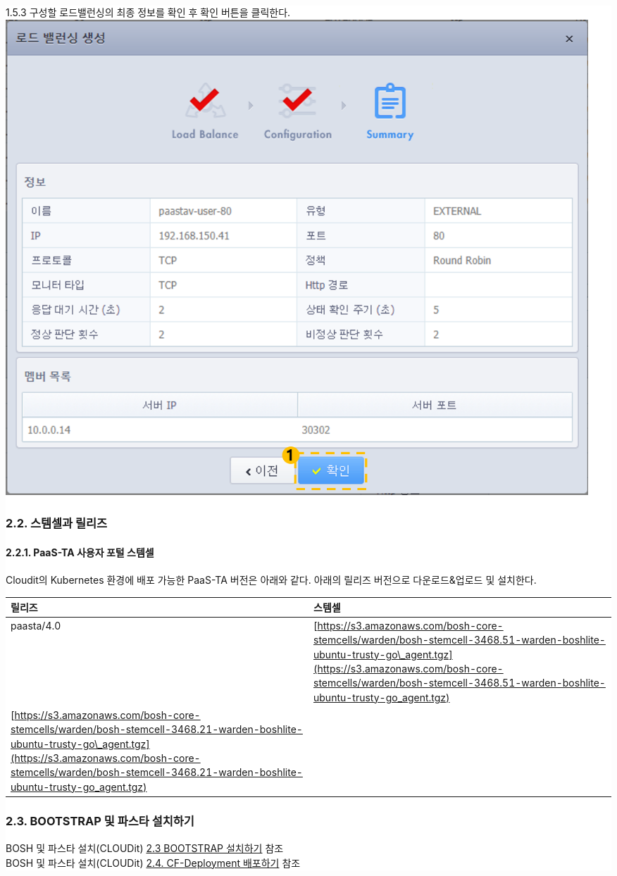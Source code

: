 1.5.3 구성할 로드밸런싱의 최종 정보를 확인 후 확인 버튼을 클릭한다. ![](../../../.gitbook/assets/lb_portal_verify_finalinfo%20%282%29.png)

### 2.2.  스템셀과 릴리즈

#### 2.2.1. **PaaS-TA 사용자 포털 스템셀**

Cloudit의 Kubernetes 환경에 배포 가능한 PaaS-TA 버전은 아래와 같다. 아래의 릴리즈 버전으로 다운로드&업로드 및 설치한다.

| 릴리즈 | 스템셀 |
| :--- | :--- |
| paasta/4.0 | [https://s3.amazonaws.com/bosh-core-stemcells/warden/bosh-stemcell-3468.51-warden-boshlite-ubuntu-trusty-go\_agent.tgz](https://s3.amazonaws.com/bosh-core-stemcells/warden/bosh-stemcell-3468.51-warden-boshlite-ubuntu-trusty-go_agent.tgz) |
| [https://s3.amazonaws.com/bosh-core-stemcells/warden/bosh-stemcell-3468.21-warden-boshlite-ubuntu-trusty-go\_agent.tgz](https://s3.amazonaws.com/bosh-core-stemcells/warden/bosh-stemcell-3468.21-warden-boshlite-ubuntu-trusty-go_agent.tgz) |  |

### 2.3.  **BOOTSTRAP 및 파스타 설치하기**

BOSH 및 파스타 설치\(CLOUDit\) [2.3 BOOTSTRAP 설치하기](https://github.com/jhuhm13579/trans-test/tree/c3fa60c3f2804eba4cf4bb19f90449a85a66a625/Guide-4.0-ROTELLE/Use-Guide/platform/PaaS-TA_플랫폼_설치수동_Cloudit_v1.2.md#9) 참조  
BOSH 및 파스타 설치\(CLOUDit\) [2.4. CF-Deployment 배포하기](https://github.com/jhuhm13579/trans-test/tree/c3fa60c3f2804eba4cf4bb19f90449a85a66a625/Guide-4.0-ROTELLE/Use-Guide/platform/PaaS-TA_플랫폼_설치수동_Cloudit_v1.2.md#14) 참조
